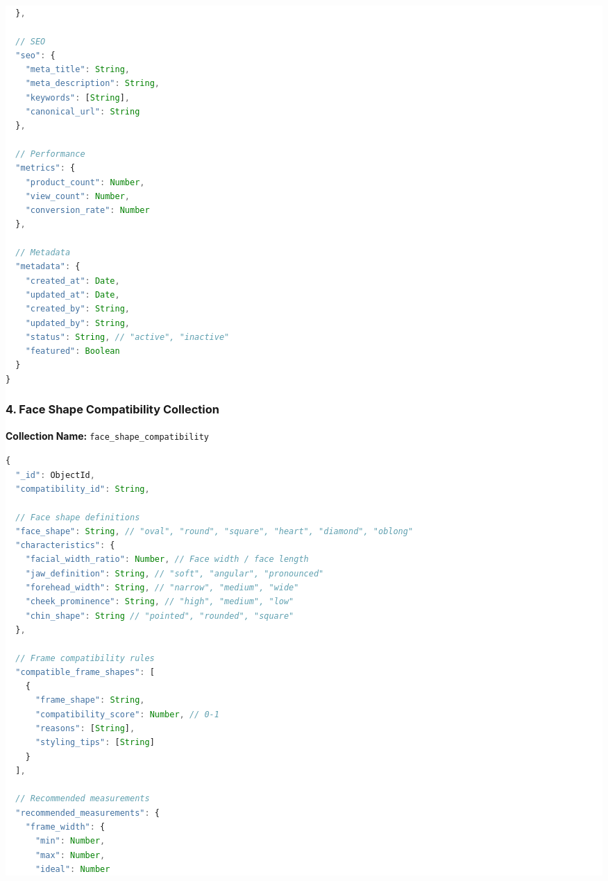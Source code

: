 ```javascript
  },
  
  // SEO
  "seo": {
    "meta_title": String,
    "meta_description": String,
    "keywords": [String],
    "canonical_url": String
  },
  
  // Performance
  "metrics": {
    "product_count": Number,
    "view_count": Number,
    "conversion_rate": Number
  },
  
  // Metadata
  "metadata": {
    "created_at": Date,
    "updated_at": Date,
    "created_by": String,
    "updated_by": String,
    "status": String, // "active", "inactive"
    "featured": Boolean
  }
}
```

### 4. Face Shape Compatibility Collection

**Collection Name:** `face_shape_compatibility`

```javascript
{
  "_id": ObjectId,
  "compatibility_id": String,
  
  // Face shape definitions
  "face_shape": String, // "oval", "round", "square", "heart", "diamond", "oblong"
  "characteristics": {
    "facial_width_ratio": Number, // Face width / face length
    "jaw_definition": String, // "soft", "angular", "pronounced"
    "forehead_width": String, // "narrow", "medium", "wide"
    "cheek_prominence": String, // "high", "medium", "low"
    "chin_shape": String // "pointed", "rounded", "square"
  },
  
  // Frame compatibility rules
  "compatible_frame_shapes": [
    {
      "frame_shape": String,
      "compatibility_score": Number, // 0-1
      "reasons": [String],
      "styling_tips": [String]
    }
  ],
  
  // Recommended measurements
  "recommended_measurements": {
    "frame_width": {
      "min": Number,
      "max": Number,
      "ideal": Number
```